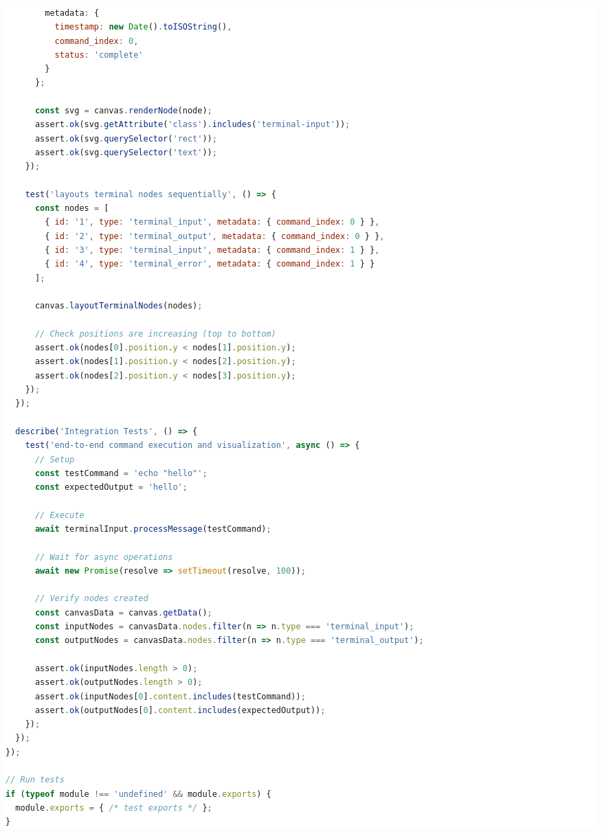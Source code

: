 ```javascript
        metadata: {
          timestamp: new Date().toISOString(),
          command_index: 0,
          status: 'complete'
        }
      };

      const svg = canvas.renderNode(node);
      assert.ok(svg.getAttribute('class').includes('terminal-input'));
      assert.ok(svg.querySelector('rect'));
      assert.ok(svg.querySelector('text'));
    });

    test('layouts terminal nodes sequentially', () => {
      const nodes = [
        { id: '1', type: 'terminal_input', metadata: { command_index: 0 } },
        { id: '2', type: 'terminal_output', metadata: { command_index: 0 } },
        { id: '3', type: 'terminal_input', metadata: { command_index: 1 } },
        { id: '4', type: 'terminal_error', metadata: { command_index: 1 } }
      ];

      canvas.layoutTerminalNodes(nodes);

      // Check positions are increasing (top to bottom)
      assert.ok(nodes[0].position.y < nodes[1].position.y);
      assert.ok(nodes[1].position.y < nodes[2].position.y);
      assert.ok(nodes[2].position.y < nodes[3].position.y);
    });
  });

  describe('Integration Tests', () => {
    test('end-to-end command execution and visualization', async () => {
      // Setup
      const testCommand = 'echo "hello"';
      const expectedOutput = 'hello';

      // Execute
      await terminalInput.processMessage(testCommand);

      // Wait for async operations
      await new Promise(resolve => setTimeout(resolve, 100));

      // Verify nodes created
      const canvasData = canvas.getData();
      const inputNodes = canvasData.nodes.filter(n => n.type === 'terminal_input');
      const outputNodes = canvasData.nodes.filter(n => n.type === 'terminal_output');

      assert.ok(inputNodes.length > 0);
      assert.ok(outputNodes.length > 0);
      assert.ok(inputNodes[0].content.includes(testCommand));
      assert.ok(outputNodes[0].content.includes(expectedOutput));
    });
  });
});

// Run tests
if (typeof module !== 'undefined' && module.exports) {
  module.exports = { /* test exports */ };
}
```
